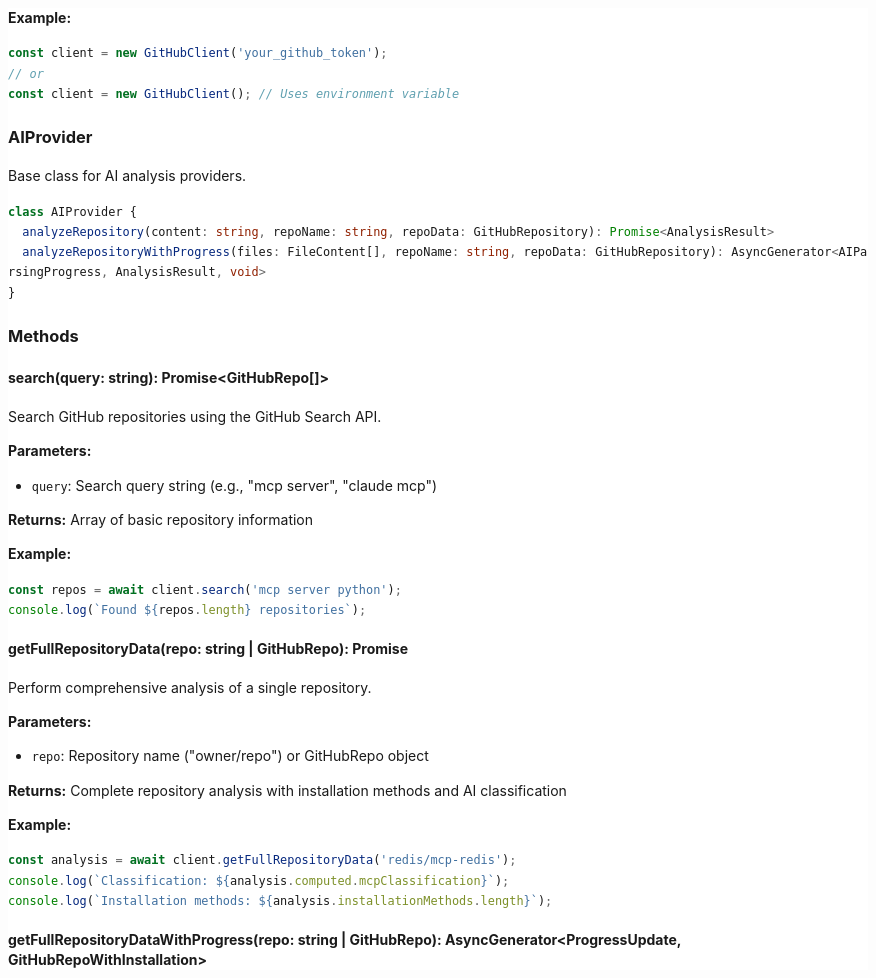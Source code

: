 **Example:**
```typescript
const client = new GitHubClient('your_github_token');
// or
const client = new GitHubClient(); // Uses environment variable
```

### AIProvider

Base class for AI analysis providers.

```typescript
class AIProvider {
  analyzeRepository(content: string, repoName: string, repoData: GitHubRepository): Promise<AnalysisResult>
  analyzeRepositoryWithProgress(files: FileContent[], repoName: string, repoData: GitHubRepository): AsyncGenerator<AIParsingProgress, AnalysisResult, void>
}
```

### Methods

#### search(query: string): Promise<GitHubRepo[]>

Search GitHub repositories using the GitHub Search API.

**Parameters:**
- `query`: Search query string (e.g., "mcp server", "claude mcp")

**Returns:** Array of basic repository information

**Example:**
```typescript
const repos = await client.search('mcp server python');
console.log(`Found ${repos.length} repositories`);
```

#### getFullRepositoryData(repo: string | GitHubRepo): Promise<GitHubRepoWithInstallation>

Perform comprehensive analysis of a single repository.

**Parameters:**
- `repo`: Repository name ("owner/repo") or GitHubRepo object

**Returns:** Complete repository analysis with installation methods and AI classification

**Example:**
```typescript
const analysis = await client.getFullRepositoryData('redis/mcp-redis');
console.log(`Classification: ${analysis.computed.mcpClassification}`);
console.log(`Installation methods: ${analysis.installationMethods.length}`);
```

#### getFullRepositoryDataWithProgress(repo: string | GitHubRepo): AsyncGenerator<ProgressUpdate, GitHubRepoWithInstallation>

